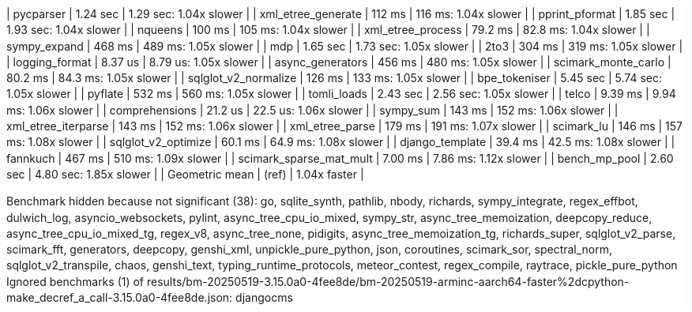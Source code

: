 | pycparser               | 1.24 sec                                                                | 1.29 sec: 1.04x slower                                                          |
| xml_etree_generate      | 112 ms                                                                  | 116 ms: 1.04x slower                                                            |
| pprint_pformat          | 1.85 sec                                                                | 1.93 sec: 1.04x slower                                                          |
| nqueens                 | 100 ms                                                                  | 105 ms: 1.04x slower                                                            |
| xml_etree_process       | 79.2 ms                                                                 | 82.8 ms: 1.04x slower                                                           |
| sympy_expand            | 468 ms                                                                  | 489 ms: 1.05x slower                                                            |
| mdp                     | 1.65 sec                                                                | 1.73 sec: 1.05x slower                                                          |
| 2to3                    | 304 ms                                                                  | 319 ms: 1.05x slower                                                            |
| logging_format          | 8.37 us                                                                 | 8.79 us: 1.05x slower                                                           |
| async_generators        | 456 ms                                                                  | 480 ms: 1.05x slower                                                            |
| scimark_monte_carlo     | 80.2 ms                                                                 | 84.3 ms: 1.05x slower                                                           |
| sqlglot_v2_normalize    | 126 ms                                                                  | 133 ms: 1.05x slower                                                            |
| bpe_tokeniser           | 5.45 sec                                                                | 5.74 sec: 1.05x slower                                                          |
| pyflate                 | 532 ms                                                                  | 560 ms: 1.05x slower                                                            |
| tomli_loads             | 2.43 sec                                                                | 2.56 sec: 1.05x slower                                                          |
| telco                   | 9.39 ms                                                                 | 9.94 ms: 1.06x slower                                                           |
| comprehensions          | 21.2 us                                                                 | 22.5 us: 1.06x slower                                                           |
| sympy_sum               | 143 ms                                                                  | 152 ms: 1.06x slower                                                            |
| xml_etree_iterparse     | 143 ms                                                                  | 152 ms: 1.06x slower                                                            |
| xml_etree_parse         | 179 ms                                                                  | 191 ms: 1.07x slower                                                            |
| scimark_lu              | 146 ms                                                                  | 157 ms: 1.08x slower                                                            |
| sqlglot_v2_optimize     | 60.1 ms                                                                 | 64.9 ms: 1.08x slower                                                           |
| django_template         | 39.4 ms                                                                 | 42.5 ms: 1.08x slower                                                           |
| fannkuch                | 467 ms                                                                  | 510 ms: 1.09x slower                                                            |
| scimark_sparse_mat_mult | 7.00 ms                                                                 | 7.86 ms: 1.12x slower                                                           |
| bench_mp_pool           | 2.60 sec                                                                | 4.80 sec: 1.85x slower                                                          |
| Geometric mean          | (ref)                                                                   | 1.04x faster                                                                    |

Benchmark hidden because not significant (38): go, sqlite_synth, pathlib, nbody, richards, sympy_integrate, regex_effbot, dulwich_log, asyncio_websockets, pylint, async_tree_cpu_io_mixed, sympy_str, async_tree_memoization, deepcopy_reduce, async_tree_cpu_io_mixed_tg, regex_v8, async_tree_none, pidigits, async_tree_memoization_tg, richards_super, sqlglot_v2_parse, scimark_fft, generators, deepcopy, genshi_xml, unpickle_pure_python, json, coroutines, scimark_sor, spectral_norm, sqlglot_v2_transpile, chaos, genshi_text, typing_runtime_protocols, meteor_contest, regex_compile, raytrace, pickle_pure_python
Ignored benchmarks (1) of results/bm-20250519-3.15.0a0-4fee8de/bm-20250519-arminc-aarch64-faster%2dcpython-make_decref_a_call-3.15.0a0-4fee8de.json: djangocms
